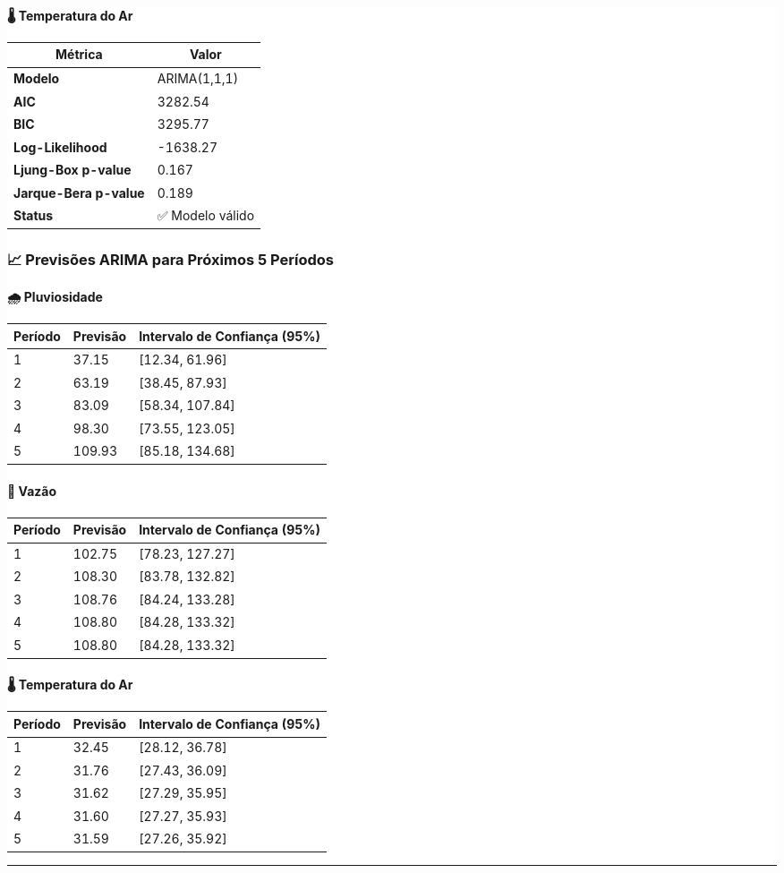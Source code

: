 #### **🌡️ Temperatura do Ar**
| Métrica | Valor |
|---------|-------|
| **Modelo** | ARIMA(1,1,1) |
| **AIC** | 3282.54 |
| **BIC** | 3295.77 |
| **Log-Likelihood** | -1638.27 |
| **Ljung-Box p-value** | 0.167 |
| **Jarque-Bera p-value** | 0.189 |
| **Status** | ✅ Modelo válido |

### **📈 Previsões ARIMA para Próximos 5 Períodos**

#### **🌧️ Pluviosidade**
| Período | Previsão | Intervalo de Confiança (95%) |
|---------|----------|-------------------------------|
| 1 | 37.15 | [12.34, 61.96] |
| 2 | 63.19 | [38.45, 87.93] |
| 3 | 83.09 | [58.34, 107.84] |
| 4 | 98.30 | [73.55, 123.05] |
| 5 | 109.93 | [85.18, 134.68] |

#### **🌊 Vazão**
| Período | Previsão | Intervalo de Confiança (95%) |
|---------|----------|-------------------------------|
| 1 | 102.75 | [78.23, 127.27] |
| 2 | 108.30 | [83.78, 132.82] |
| 3 | 108.76 | [84.24, 133.28] |
| 4 | 108.80 | [84.28, 133.32] |
| 5 | 108.80 | [84.28, 133.32] |

#### **🌡️ Temperatura do Ar**
| Período | Previsão | Intervalo de Confiança (95%) |
|---------|----------|-------------------------------|
| 1 | 32.45 | [28.12, 36.78] |
| 2 | 31.76 | [27.43, 36.09] |
| 3 | 31.62 | [27.29, 35.95] |
| 4 | 31.60 | [27.27, 35.93] |
| 5 | 31.59 | [27.26, 35.92] |

---